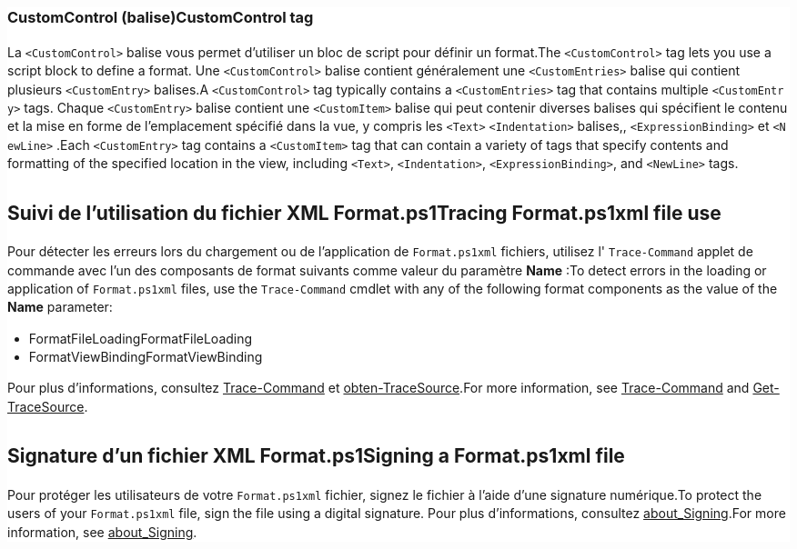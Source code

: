 ### <a name="customcontrol-tag"></a><span data-ttu-id="d75cb-192">CustomControl (balise)</span><span class="sxs-lookup"><span data-stu-id="d75cb-192">CustomControl tag</span></span>

<span data-ttu-id="d75cb-193">La `<CustomControl>` balise vous permet d’utiliser un bloc de script pour définir un format.</span><span class="sxs-lookup"><span data-stu-id="d75cb-193">The `<CustomControl>` tag lets you use a script block to define a format.</span></span> <span data-ttu-id="d75cb-194">Une `<CustomControl>` balise contient généralement une `<CustomEntries>` balise qui contient plusieurs `<CustomEntry>` balises.</span><span class="sxs-lookup"><span data-stu-id="d75cb-194">A `<CustomControl>` tag typically contains a `<CustomEntries>` tag that contains multiple `<CustomEntry>` tags.</span></span> <span data-ttu-id="d75cb-195">Chaque `<CustomEntry>` balise contient une `<CustomItem>` balise qui peut contenir diverses balises qui spécifient le contenu et la mise en forme de l’emplacement spécifié dans la vue, y compris les `<Text>` `<Indentation>` balises,, `<ExpressionBinding>` et `<NewLine>` .</span><span class="sxs-lookup"><span data-stu-id="d75cb-195">Each `<CustomEntry>` tag contains a `<CustomItem>` tag that can contain a variety of tags that specify contents and formatting of the specified location in the view, including `<Text>`, `<Indentation>`, `<ExpressionBinding>`, and `<NewLine>` tags.</span></span>

## <a name="tracing-formatps1xml-file-use"></a><span data-ttu-id="d75cb-196">Suivi de l’utilisation du fichier XML Format.ps1</span><span class="sxs-lookup"><span data-stu-id="d75cb-196">Tracing Format.ps1xml file use</span></span>

<span data-ttu-id="d75cb-197">Pour détecter les erreurs lors du chargement ou de l’application de `Format.ps1xml` fichiers, utilisez l' `Trace-Command` applet de commande avec l’un des composants de format suivants comme valeur du paramètre **Name** :</span><span class="sxs-lookup"><span data-stu-id="d75cb-197">To detect errors in the loading or application of `Format.ps1xml` files, use the `Trace-Command` cmdlet with any of the following format components as the value of the **Name** parameter:</span></span>

- <span data-ttu-id="d75cb-198">FormatFileLoading</span><span class="sxs-lookup"><span data-stu-id="d75cb-198">FormatFileLoading</span></span>
- <span data-ttu-id="d75cb-199">FormatViewBinding</span><span class="sxs-lookup"><span data-stu-id="d75cb-199">FormatViewBinding</span></span>

<span data-ttu-id="d75cb-200">Pour plus d’informations, consultez [Trace-Command](xref:Microsoft.PowerShell.Utility.Trace-Command) et [obten-TraceSource](xref:Microsoft.PowerShell.Utility.Get-TraceSource).</span><span class="sxs-lookup"><span data-stu-id="d75cb-200">For more information, see [Trace-Command](xref:Microsoft.PowerShell.Utility.Trace-Command) and [Get-TraceSource](xref:Microsoft.PowerShell.Utility.Get-TraceSource).</span></span>

## <a name="signing-a-formatps1xml-file"></a><span data-ttu-id="d75cb-201">Signature d’un fichier XML Format.ps1</span><span class="sxs-lookup"><span data-stu-id="d75cb-201">Signing a Format.ps1xml file</span></span>

<span data-ttu-id="d75cb-202">Pour protéger les utilisateurs de votre `Format.ps1xml` fichier, signez le fichier à l’aide d’une signature numérique.</span><span class="sxs-lookup"><span data-stu-id="d75cb-202">To protect the users of your `Format.ps1xml` file, sign the file using a digital signature.</span></span> <span data-ttu-id="d75cb-203">Pour plus d’informations, consultez [about_Signing](about_Signing.md).</span><span class="sxs-lookup"><span data-stu-id="d75cb-203">For more information, see [about_Signing](about_Signing.md).</span></span>
